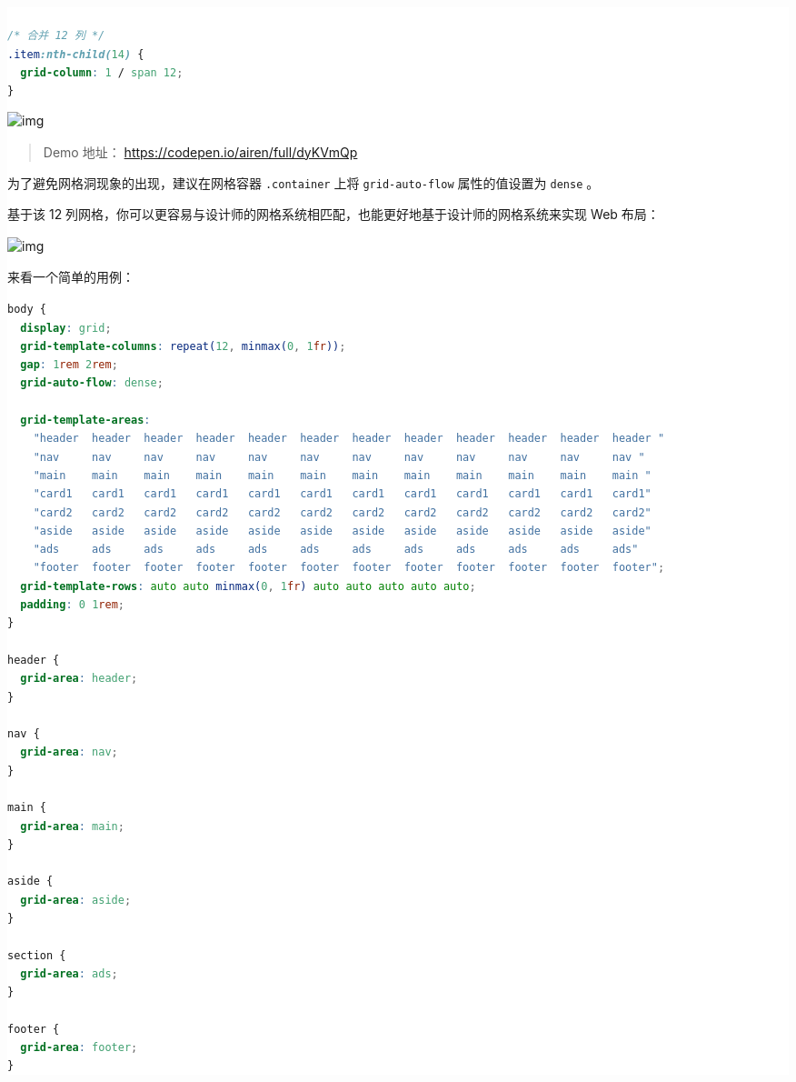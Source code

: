 ```CSS

/* 合并 12 列 */
.item:nth-child(14) {
  grid-column: 1 / span 12;
}
```

![img](https://p3-juejin.byteimg.com/tos-cn-i-k3u1fbpfcp/c8f6576ec89941b3b98c23af17f86993~tplv-k3u1fbpfcp-zoom-1.image)

> Demo 地址： https://codepen.io/airen/full/dyKVmQp

为了避免网格洞现象的出现，建议在网格容器 `.container` 上将 `grid-auto-flow` 属性的值设置为 `dense` 。

基于该 12 列网格，你可以更容易与设计师的网格系统相匹配，也能更好地基于设计师的网格系统来实现 Web 布局：

![img](https://p3-juejin.byteimg.com/tos-cn-i-k3u1fbpfcp/9325facfd57140bb98cb26de565b80e5~tplv-k3u1fbpfcp-zoom-1.image)

来看一个简单的用例：

```CSS
body {
  display: grid;
  grid-template-columns: repeat(12, minmax(0, 1fr));
  gap: 1rem 2rem;
  grid-auto-flow: dense;

  grid-template-areas:
    "header  header  header  header  header  header  header  header  header  header  header  header "
    "nav     nav     nav     nav     nav     nav     nav     nav     nav     nav     nav     nav "
    "main    main    main    main    main    main    main    main    main    main    main    main "
    "card1   card1   card1   card1   card1   card1   card1   card1   card1   card1   card1   card1"
    "card2   card2   card2   card2   card2   card2   card2   card2   card2   card2   card2   card2"
    "aside   aside   aside   aside   aside   aside   aside   aside   aside   aside   aside   aside"
    "ads     ads     ads     ads     ads     ads     ads     ads     ads     ads     ads     ads"
    "footer  footer  footer  footer  footer  footer  footer  footer  footer  footer  footer  footer";
  grid-template-rows: auto auto minmax(0, 1fr) auto auto auto auto auto;
  padding: 0 1rem;
}

header {
  grid-area: header;
}

nav {
  grid-area: nav;
}

main {
  grid-area: main;
}

aside {
  grid-area: aside;
}

section {
  grid-area: ads;
}

footer {
  grid-area: footer;
}

```